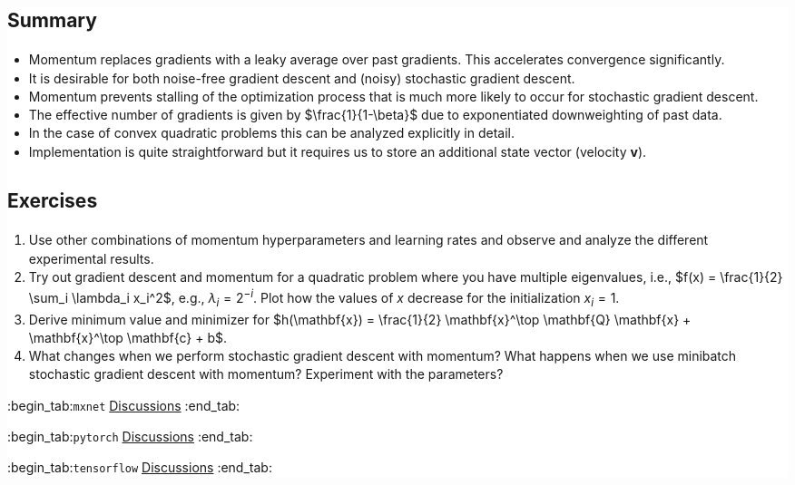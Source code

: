 ## Summary

* Momentum replaces gradients with a leaky average over past gradients. This accelerates convergence significantly.
* It is desirable for both noise-free gradient descent and (noisy) stochastic gradient descent.
* Momentum prevents stalling of the optimization process that is much more likely to occur for stochastic gradient descent.
* The effective number of gradients is given by $\frac{1}{1-\beta}$ due to exponentiated downweighting of past data.
* In the case of convex quadratic problems this can be analyzed explicitly in detail.
* Implementation is quite straightforward but it requires us to store an additional state vector (velocity $\mathbf{v}$).

## Exercises

1. Use other combinations of momentum hyperparameters and learning rates and observe and analyze the different experimental results.
1. Try out gradient descent and momentum for a quadratic problem where you have multiple eigenvalues, i.e., $f(x) = \frac{1}{2} \sum_i \lambda_i x_i^2$, e.g., $\lambda_i = 2^{-i}$. Plot how the values of $x$ decrease for the initialization $x_i = 1$.
1. Derive minimum value and minimizer for $h(\mathbf{x}) = \frac{1}{2} \mathbf{x}^\top \mathbf{Q} \mathbf{x} + \mathbf{x}^\top \mathbf{c} + b$.
1. What changes when we perform stochastic gradient descent with momentum? What happens when we use minibatch stochastic gradient descent with momentum? Experiment with the parameters?

:begin_tab:`mxnet`
[Discussions](https://discuss.d2l.ai/t/354)
:end_tab:

:begin_tab:`pytorch`
[Discussions](https://discuss.d2l.ai/t/1070)
:end_tab:

:begin_tab:`tensorflow`
[Discussions](https://discuss.d2l.ai/t/1071)
:end_tab:
